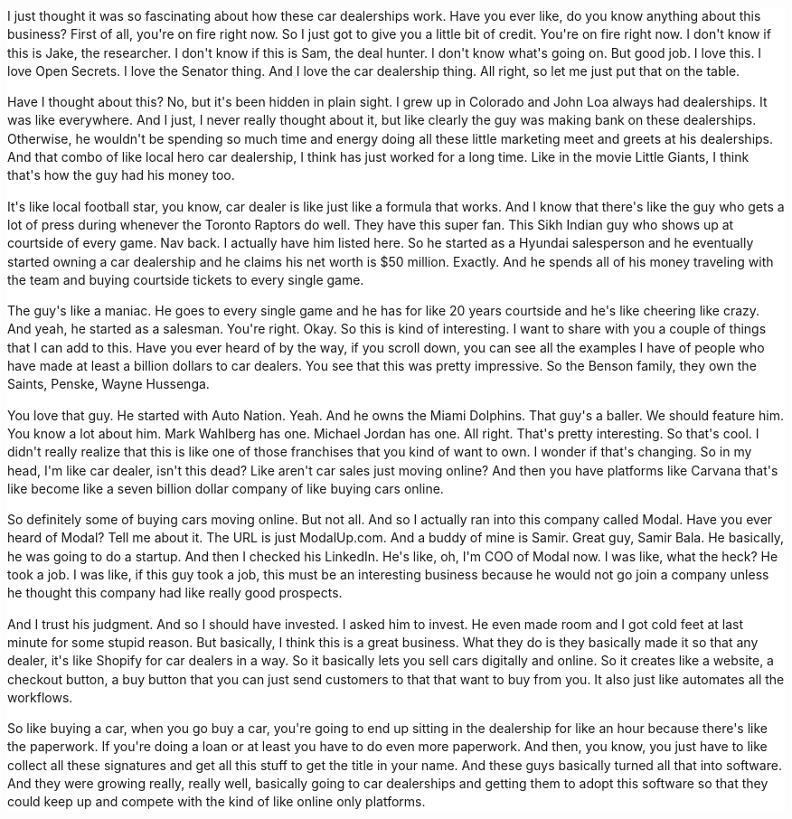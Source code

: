 I just thought it was so fascinating about how these car dealerships work. Have you ever like, do you know anything about this business? First of all, you're on fire right now. So I just got to give you a little bit of credit. You're on fire right now. I don't know if this is Jake, the researcher. I don't know if this is Sam, the deal hunter. I don't know what's going on. But good job. I love this. I love Open Secrets. I love the Senator thing. And I love the car dealership thing. All right, so let me just put that on the table.

Have I thought about this? No, but it's been hidden in plain sight. I grew up in Colorado and John Loa always had dealerships. It was like everywhere. And I just, I never really thought about it, but like clearly the guy was making bank on these dealerships. Otherwise, he wouldn't be spending so much time and energy doing all these little marketing meet and greets at his dealerships. And that combo of like local hero car dealership, I think has just worked for a long time. Like in the movie Little Giants, I think that's how the guy had his money too.

It's like local football star, you know, car dealer is like just like a formula that works. And I know that there's like the guy who gets a lot of press during whenever the Toronto Raptors do well. They have this super fan. This Sikh Indian guy who shows up at courtside of every game. Nav back. I actually have him listed here. So he started as a Hyundai salesperson and he eventually started owning a car dealership and he claims his net worth is $50 million. Exactly. And he spends all of his money traveling with the team and buying courtside tickets to every single game.

The guy's like a maniac. He goes to every single game and he has for like 20 years courtside and he's like cheering like crazy. And yeah, he started as a salesman. You're right. Okay. So this is kind of interesting. I want to share with you a couple of things that I can add to this. Have you ever heard of by the way, if you scroll down, you can see all the examples I have of people who have made at least a billion dollars to car dealers. You see that this was pretty impressive. So the Benson family, they own the Saints, Penske, Wayne Hussenga.

You love that guy. He started with Auto Nation. Yeah. And he owns the Miami Dolphins. That guy's a baller. We should feature him. You know a lot about him. Mark Wahlberg has one. Michael Jordan has one. All right. That's pretty interesting. So that's cool. I didn't really realize that this is like one of those franchises that you kind of want to own. I wonder if that's changing. So in my head, I'm like car dealer, isn't this dead? Like aren't car sales just moving online? And then you have platforms like Carvana that's like become like a seven billion dollar company of like buying cars online.

So definitely some of buying cars moving online. But not all. And so I actually ran into this company called Modal. Have you ever heard of Modal? Tell me about it. The URL is just ModalUp.com. And a buddy of mine is Samir. Great guy, Samir Bala. He basically, he was going to do a startup. And then I checked his LinkedIn. He's like, oh, I'm COO of Modal now. I was like, what the heck? He took a job. I was like, if this guy took a job, this must be an interesting business because he would not go join a company unless he thought this company had like really good prospects.

And I trust his judgment. And so I should have invested. I asked him to invest. He even made room and I got cold feet at last minute for some stupid reason. But basically, I think this is a great business. What they do is they basically made it so that any dealer, it's like Shopify for car dealers in a way. So it basically lets you sell cars digitally and online. So it creates like a website, a checkout button, a buy button that you can just send customers to that that want to buy from you. It also just like automates all the workflows.

So like buying a car, when you go buy a car, you're going to end up sitting in the dealership for like an hour because there's like the paperwork. If you're doing a loan or at least you have to do even more paperwork. And then, you know, you just have to like collect all these signatures and get all this stuff to get the title in your name. And these guys basically turned all that into software. And they were growing really, really well, basically going to car dealerships and getting them to adopt this software so that they could keep up and compete with the kind of like online only platforms.
